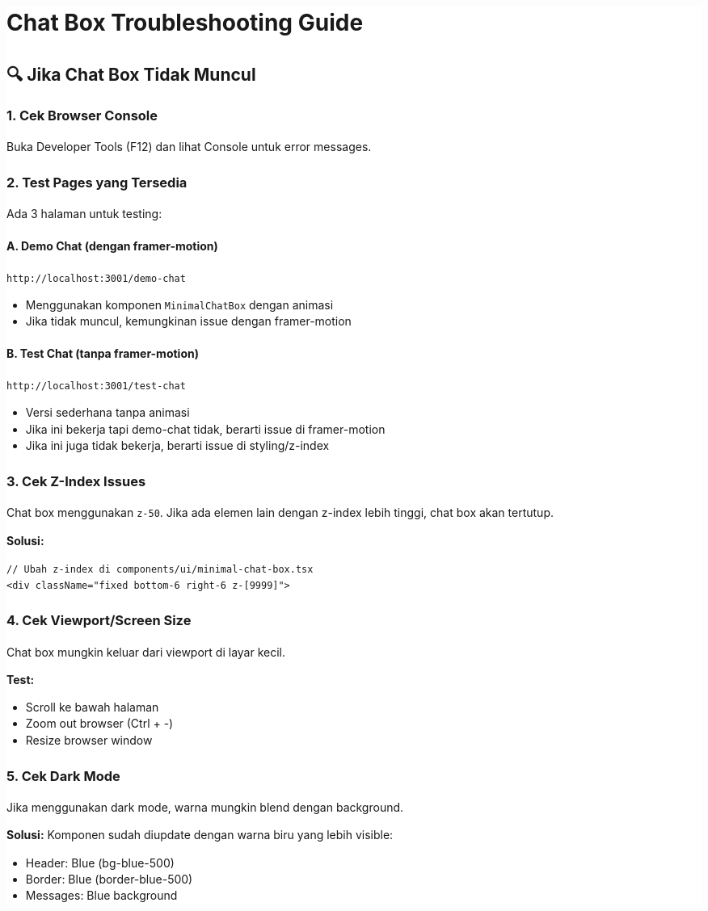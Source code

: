 # Chat Box Troubleshooting Guide

## 🔍 Jika Chat Box Tidak Muncul

### 1. Cek Browser Console
Buka Developer Tools (F12) dan lihat Console untuk error messages.

### 2. Test Pages yang Tersedia

Ada 3 halaman untuk testing:

#### A. Demo Chat (dengan framer-motion)
```
http://localhost:3001/demo-chat
```
- Menggunakan komponen `MinimalChatBox` dengan animasi
- Jika tidak muncul, kemungkinan issue dengan framer-motion

#### B. Test Chat (tanpa framer-motion)
```
http://localhost:3001/test-chat
```
- Versi sederhana tanpa animasi
- Jika ini bekerja tapi demo-chat tidak, berarti issue di framer-motion
- Jika ini juga tidak bekerja, berarti issue di styling/z-index

### 3. Cek Z-Index Issues

Chat box menggunakan `z-50`. Jika ada elemen lain dengan z-index lebih tinggi, chat box akan tertutup.

**Solusi:**
```tsx
// Ubah z-index di components/ui/minimal-chat-box.tsx
<div className="fixed bottom-6 right-6 z-[9999]">
```

### 4. Cek Viewport/Screen Size

Chat box mungkin keluar dari viewport di layar kecil.

**Test:**
- Scroll ke bawah halaman
- Zoom out browser (Ctrl + -)
- Resize browser window

### 5. Cek Dark Mode

Jika menggunakan dark mode, warna mungkin blend dengan background.

**Solusi:** Komponen sudah diupdate dengan warna biru yang lebih visible:
- Header: Blue (bg-blue-500)
- Border: Blue (border-blue-500)
- Messages: Blue background
